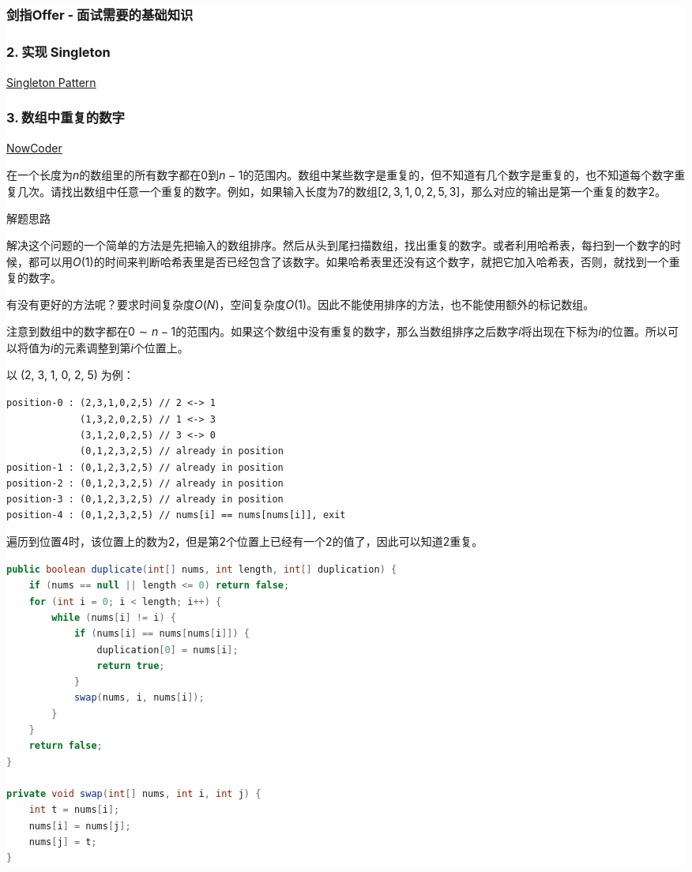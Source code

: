 ### **剑指Offer - ⾯试需要的基础知识**

### 2. 实现 Singleton

[Singleton Pattern](http://larryim.cc/note-os/java/hfdp/ch5/index.html)

### 3. 数组中重复的数字

[NowCoder](https://www.nowcoder.com/practice/623a5ac0ea5b4e5f95552655361ae0a8?tpId=13&tqId=11203&tPage=1&rp=1&ru=/ta/coding-interviews&qru=/ta/coding-interviews/question-ranking)

在一个长度为$n$的数组里的所有数字都在0到$n-1$的范围内。数组中某些数字是重复的，但不知道有几个数字是重复的，也不知道每个数字重复几次。请找出数组中任意一个重复的数字。例如，如果输入长度为7的数组$[2,3,1,0,2,5,3]$，那么对应的输出是第一个重复的数字2。

<hh>解题思路</hh>


解决这个问题的一个简单的方法是先把输入的数组排序。然后从头到尾扫描数组，找出重复的数字。或者利用哈希表，每扫到一个数字的时候，都可以用$O(1)$的时间来判断哈希表里是否已经包含了该数字。如果哈希表里还没有这个数字，就把它加入哈希表，否则，就找到一个重复的数字。


有没有更好的方法呢？要求时间复杂度$O(N)$，空间复杂度$O(1)$。因此不能使用排序的方法，也不能使用额外的标记数组。

注意到数组中的数字都在$0\sim n-1$的范围内。如果这个数组中没有重复的数字，那么当数组排序之后数字$i$将出现在下标为$i$的位置。所以可以将值为$i$的元素调整到第$i$个位置上。

以 (2, 3, 1, 0, 2, 5) 为例：

```text
position-0 : (2,3,1,0,2,5) // 2 <-> 1
             (1,3,2,0,2,5) // 1 <-> 3
             (3,1,2,0,2,5) // 3 <-> 0
             (0,1,2,3,2,5) // already in position
position-1 : (0,1,2,3,2,5) // already in position
position-2 : (0,1,2,3,2,5) // already in position
position-3 : (0,1,2,3,2,5) // already in position
position-4 : (0,1,2,3,2,5) // nums[i] == nums[nums[i]], exit
```

遍历到位置4时，该位置上的数为2，但是第2个位置上已经有一个2的值了，因此可以知道2重复。

```java
public boolean duplicate(int[] nums, int length, int[] duplication) {
    if (nums == null || length <= 0) return false;
    for (int i = 0; i < length; i++) {
        while (nums[i] != i) {
            if (nums[i] == nums[nums[i]]) {
                duplication[0] = nums[i];
                return true;
            }
            swap(nums, i, nums[i]);
        }
    }
    return false;
}

private void swap(int[] nums, int i, int j) {
    int t = nums[i];
    nums[i] = nums[j];
    nums[j] = t;
}
```
